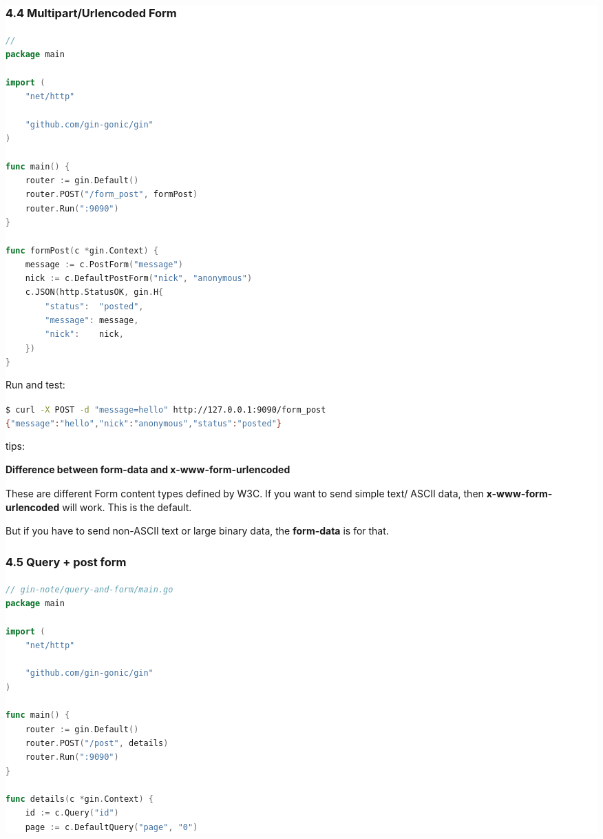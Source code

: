 ### 4.4 Multipart/Urlencoded Form

```go
//
package main

import (
	"net/http"

	"github.com/gin-gonic/gin"
)

func main() {
	router := gin.Default()
	router.POST("/form_post", formPost)
	router.Run(":9090")
}

func formPost(c *gin.Context) {
	message := c.PostForm("message")
	nick := c.DefaultPostForm("nick", "anonymous")
	c.JSON(http.StatusOK, gin.H{
		"status":  "posted",
		"message": message,
		"nick":    nick,
	})
}

```

Run and test:

```sh
$ curl -X POST -d "message=hello" http://127.0.0.1:9090/form_post  
{"message":"hello","nick":"anonymous","status":"posted"}
```

tips:

**Difference between form-data and x-www-form-urlencoded**

These are different Form content types defined by W3C. If you want to send simple text/ ASCII data, then **x-www-form-urlencoded** will work. This is the default.

But if you have to send non-ASCII text or large binary data, the **form-data** is for that.

### 4.5 Query + post form

```go
// gin-note/query-and-form/main.go
package main

import (
	"net/http"

	"github.com/gin-gonic/gin"
)

func main() {
	router := gin.Default()
	router.POST("/post", details)
	router.Run(":9090")
}

func details(c *gin.Context) {
	id := c.Query("id")
	page := c.DefaultQuery("page", "0")
```